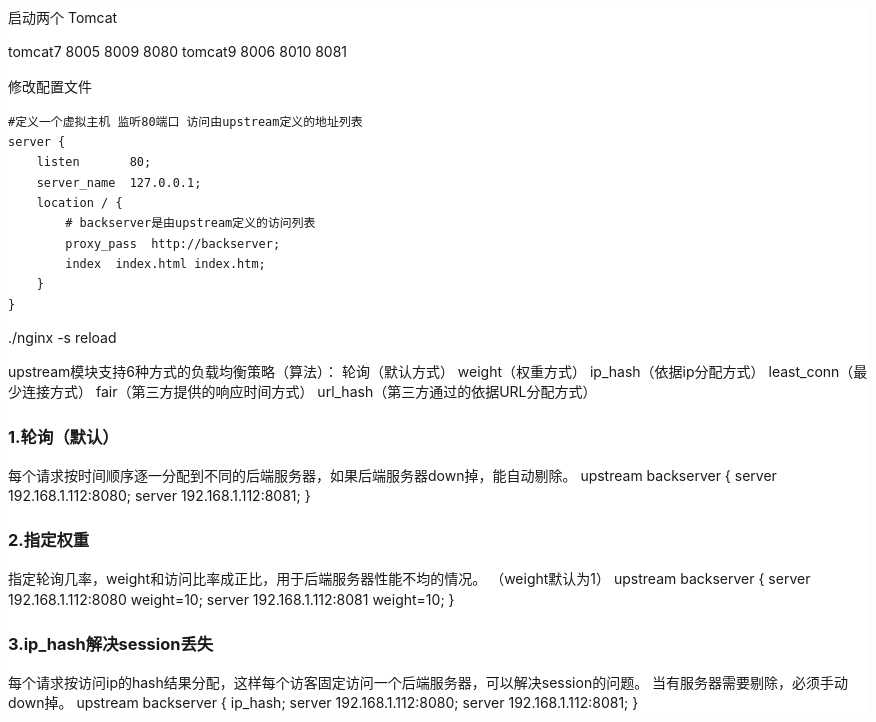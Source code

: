启动两个 Tomcat

tomcat7  8005 8009 8080
tomcat9  8006 8010 8081

修改配置文件

```
#定义一个虚拟主机 监听80端口 访问由upstream定义的地址列表
server {
	listen       80;
	server_name  127.0.0.1;
	location / {
		# backserver是由upstream定义的访问列表
		proxy_pass  http://backserver;
		index  index.html index.htm;
	}
}
```
./nginx -s reload

upstream模块支持6种方式的负载均衡策略（算法）：
	轮询（默认方式）
	weight（权重方式）
	ip_hash（依据ip分配方式）
	least_conn（最少连接方式）
	fair（第三方提供的响应时间方式）
	url_hash（第三方通过的依据URL分配方式）

### 1.轮询（默认）

每个请求按时间顺序逐一分配到不同的后端服务器，如果后端服务器down掉，能自动剔除。 
upstream backserver { 
	server 192.168.1.112:8080; 
	server 192.168.1.112:8081; 
} 

### 2.指定权重

指定轮询几率，weight和访问比率成正比，用于后端服务器性能不均的情况。 （weight默认为1）
upstream backserver { 
	server 192.168.1.112:8080 weight=10; 
	server 192.168.1.112:8081 weight=10; 
}

### 3.ip_hash解决session丢失

每个请求按访问ip的hash结果分配，这样每个访客固定访问一个后端服务器，可以解决session的问题。 当有服务器需要剔除，必须手动down掉。
upstream backserver { 
	ip_hash; 
	server 192.168.1.112:8080; 
	server 192.168.1.112:8081; 
} 
